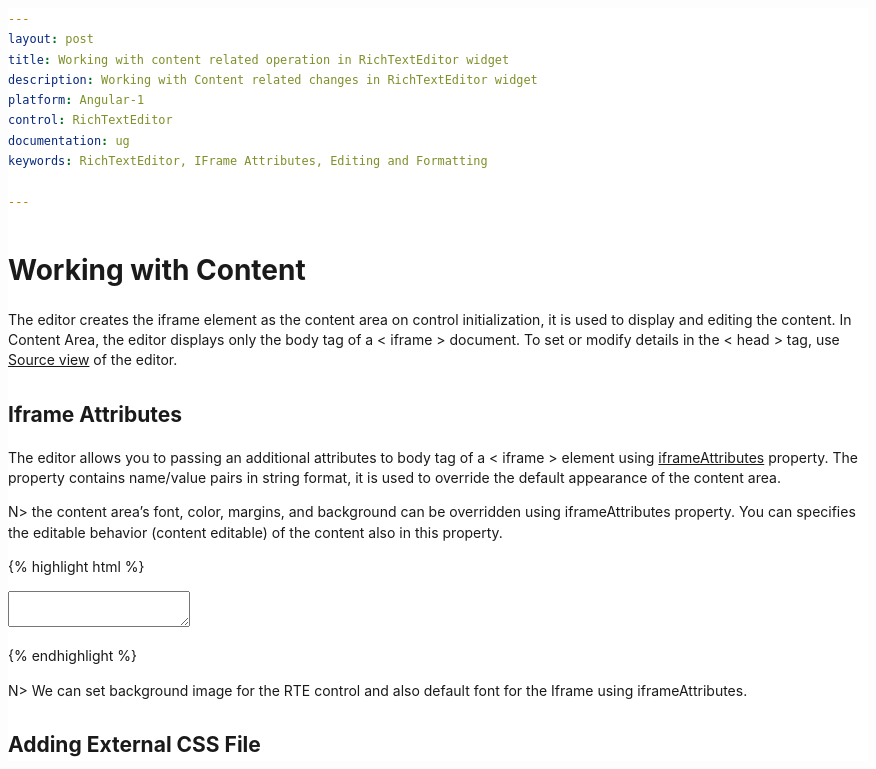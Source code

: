 ```yaml
---
layout: post
title: Working with content related operation in RichTextEditor widget
description: Working with Content related changes in RichTextEditor widget
platform: Angular-1
control: RichTextEditor
documentation: ug
keywords: RichTextEditor, IFrame Attributes, Editing and Formatting 

---
```

# Working with Content

The editor creates the iframe element as the content area on control initialization, it is used to display and editing the content. In Content Area, the editor displays only the body tag of a &lt; iframe &gt; document. To set or modify details in the &lt; head &gt; tag, use [Source view](#footer#source-view) of the editor.

## Iframe Attributes

The editor allows you to passing an additional attributes to body tag of a &lt; iframe &gt; element using [iframeAttributes](http://help.syncfusion.com/api/js/ejrte#members:iframeattributes) property. The property contains name/value pairs in string format, it is used to override the default appearance of the content area. 

N> the content area’s font, color, margins, and background can be overridden using iframeAttributes property. You can specifies the editable behavior (content editable) of the content also in this property.

{% highlight html %}

<textarea id="texteditor" ej-rte e-value="val" e-iframeattributes="styles"></textarea>
 
<script type="text/javascript">

angular.module('rteApp', ['ejangular'])
.controller('RTECtrl', function ($scope) {
    $scope.val = "The RichTextEditor (RTE) control enables you to edit the contents with insert table and images," + " it also provides a toolbar that helps to apply rich text formats to the content entered in the TextArea.";
    $scope.styles = { style: "background-color:#e0ffff;color:#6495ed;" };
});

</script>

{% endhighlight %}

N> We can set background image for the RTE control and also default font for the Iframe using iframeAttributes.


## Adding External CSS File
